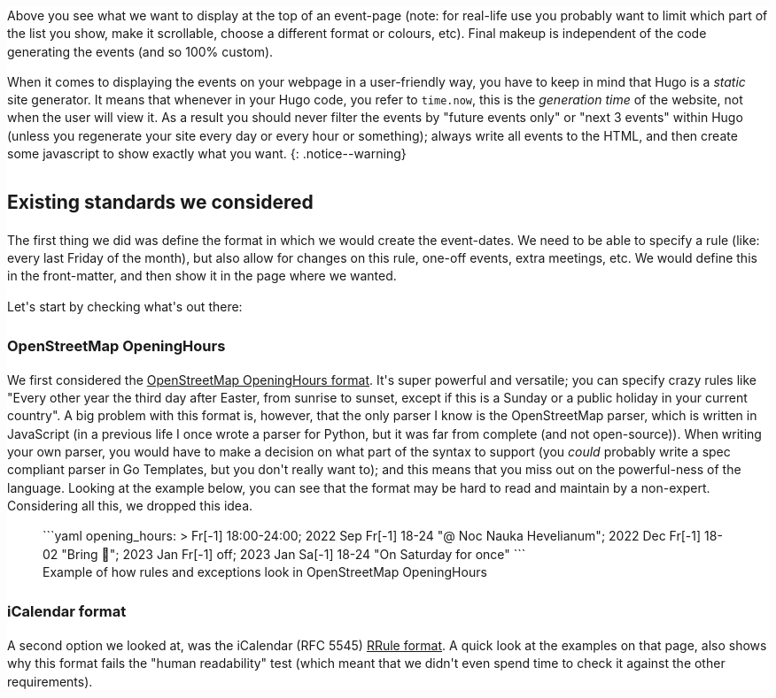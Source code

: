 Above you see what we want to display at the top of an event-page (note: for real-life use you probably want to limit which part of the list you show, make it scrollable, choose a different format or colours, etc).
Final makeup is independent of the code generating the events (and so 100% custom).

When it comes to displaying the events on your webpage in a user-friendly way, you have to keep in mind that Hugo is a *static* site generator. It means that whenever in your Hugo code, you refer to `time.now`, this is the *generation time* of the website, not when the user will view it.
As a result you should never filter the events by "future events only" or "next 3 events" within Hugo (unless you regenerate your site every day or every hour or something); always write all events to the HTML, and then  create some javascript to show exactly what you want.
{: .notice--warning}

## Existing standards we considered
The first thing we did was define the format in which we would create the event-dates.
We need to be able to specify a rule (like: every last Friday of the month), but also allow for changes on this rule, one-off events, extra meetings, etc.
We would define this in the front-matter, and then show it in the page where we wanted.

Let's start by checking what's out there:

### OpenStreetMap OpeningHours
We first considered the [OpenStreetMap OpeningHours format](https://wiki.openstreetmap.org/wiki/Key:opening_hours).
It's super powerful and versatile; you can specify crazy rules like "Every other year the third day after Easter, from sunrise to sunset, except if this is a Sunday or a public holiday in your current country".
A big problem with this format is, however, that the only parser I know is the OpenStreetMap parser, which is written in JavaScript (in a previous life I once wrote a parser for Python, but it was far from complete (and not open-source)).
When writing your own parser, you would have to make a decision on what part of the syntax to support (you *could* probably write a spec compliant parser in Go Templates, but you don't really want to); and this means that you miss out on the powerful-ness of the language.
Looking at the example below, you can see that the format may be hard to read and maintain by a non-expert.
Considering all this, we dropped this idea.

<figure markdown="1">
```yaml
opening_hours: >
    Fr[-1] 18:00-24:00;
    2022 Sep Fr[-1] 18-24 "@ Noc Nauka Hevelianum";
    2022 Dec Fr[-1] 18-02 "Bring 🍾";
    2023 Jan Fr[-1] off;
    2023 Jan Sa[-1] 18-24 "On Saturday for once"
```
<figcaption markdown="1">
Example of how rules and exceptions look in OpenStreetMap OpeningHours
</figcaption>
</figure>


### iCalendar format
A second option we looked at, was the iCalendar (RFC 5545) [RRule format](https://icalendar.org/iCalendar-RFC-5545/3-8-5-3-recurrence-rule.html).
A quick look at the examples on that page, also shows why this format fails the "human readability" test (which meant that we didn't even spend time to check it against the other requirements).
